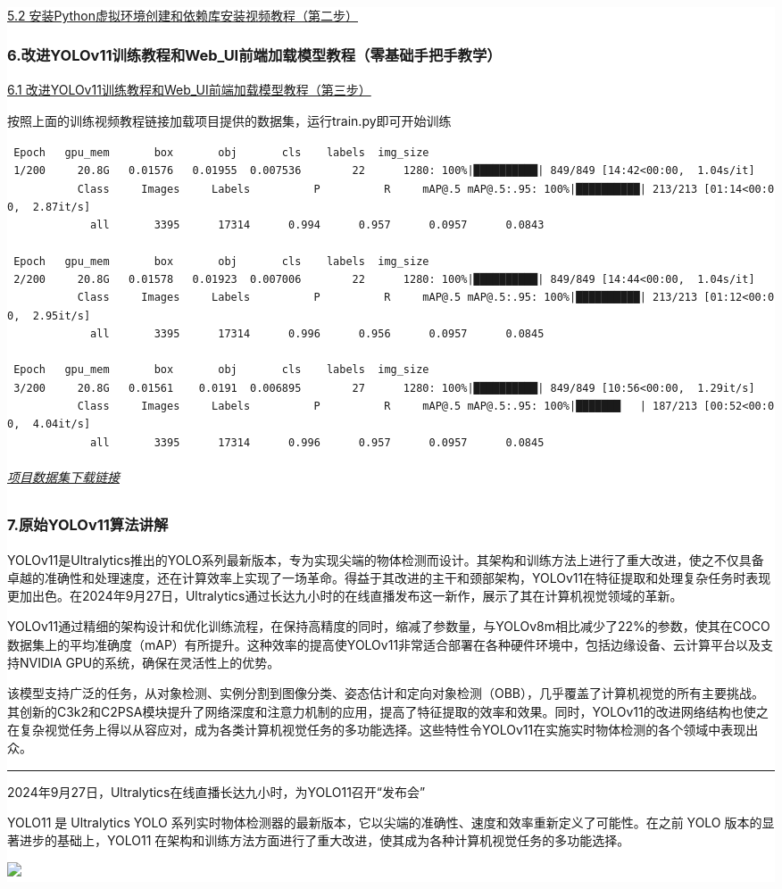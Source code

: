 
[5.2 安装Python虚拟环境创建和依赖库安装视频教程（第二步）](https://www.bilibili.com/video/BV1ZoC1YCEBw?spm_id_from=333.788.videopod.sections&vd_source=bc9aec86d164b67a7004b996143742dc)

### 6.改进YOLOv11训练教程和Web_UI前端加载模型教程（零基础手把手教学）

[6.1 改进YOLOv11训练教程和Web_UI前端加载模型教程（第三步）](https://www.bilibili.com/video/BV1BoC1YCEhR?spm_id_from=333.788.videopod.sections&vd_source=bc9aec86d164b67a7004b996143742dc)


按照上面的训练视频教程链接加载项目提供的数据集，运行train.py即可开始训练
﻿


     Epoch   gpu_mem       box       obj       cls    labels  img_size
     1/200     20.8G   0.01576   0.01955  0.007536        22      1280: 100%|██████████| 849/849 [14:42<00:00,  1.04s/it]
               Class     Images     Labels          P          R     mAP@.5 mAP@.5:.95: 100%|██████████| 213/213 [01:14<00:00,  2.87it/s]
                 all       3395      17314      0.994      0.957      0.0957      0.0843

     Epoch   gpu_mem       box       obj       cls    labels  img_size
     2/200     20.8G   0.01578   0.01923  0.007006        22      1280: 100%|██████████| 849/849 [14:44<00:00,  1.04s/it]
               Class     Images     Labels          P          R     mAP@.5 mAP@.5:.95: 100%|██████████| 213/213 [01:12<00:00,  2.95it/s]
                 all       3395      17314      0.996      0.956      0.0957      0.0845

     Epoch   gpu_mem       box       obj       cls    labels  img_size
     3/200     20.8G   0.01561    0.0191  0.006895        27      1280: 100%|██████████| 849/849 [10:56<00:00,  1.29it/s]
               Class     Images     Labels          P          R     mAP@.5 mAP@.5:.95: 100%|███████   | 187/213 [00:52<00:00,  4.04it/s]
                 all       3395      17314      0.996      0.957      0.0957      0.0845




###### [项目数据集下载链接](https://kdocs.cn/l/cszuIiCKVNis)

### 7.原始YOLOv11算法讲解

YOLOv11是Ultralytics推出的YOLO系列最新版本，专为实现尖端的物体检测而设计。其架构和训练方法上进行了重大改进，使之不仅具备卓越的准确性和处理速度，还在计算效率上实现了一场革命。得益于其改进的主干和颈部架构，YOLOv11在特征提取和处理复杂任务时表现更加出色。在2024年9月27日，Ultralytics通过长达九小时的在线直播发布这一新作，展示了其在计算机视觉领域的革新。

YOLOv11通过精细的架构设计和优化训练流程，在保持高精度的同时，缩减了参数量，与YOLOv8m相比减少了22%的参数，使其在COCO数据集上的平均准确度（mAP）有所提升。这种效率的提高使YOLOv11非常适合部署在各种硬件环境中，包括边缘设备、云计算平台以及支持NVIDIA GPU的系统，确保在灵活性上的优势。

该模型支持广泛的任务，从对象检测、实例分割到图像分类、姿态估计和定向对象检测（OBB），几乎覆盖了计算机视觉的所有主要挑战。其创新的C3k2和C2PSA模块提升了网络深度和注意力机制的应用，提高了特征提取的效率和效果。同时，YOLOv11的改进网络结构也使之在复杂视觉任务上得以从容应对，成为各类计算机视觉任务的多功能选择。这些特性令YOLOv11在实施实时物体检测的各个领域中表现出众。
* * *

2024年9月27日，Ultralytics在线直播长达九小时，为YOLO11召开“发布会”

YOLO11 是 Ultralytics YOLO 系列实时物体检测器的最新版本，它以尖端的准确性、速度和效率重新定义了可能性。在之前 YOLO
版本的显著进步的基础上，YOLO11 在架构和训练方法方面进行了重大改进，使其成为各种计算机视觉任务的多功能选择。

![](https://i-blog.csdnimg.cn/direct/a4e1a178833746249720ccee1c82a58b.png)

